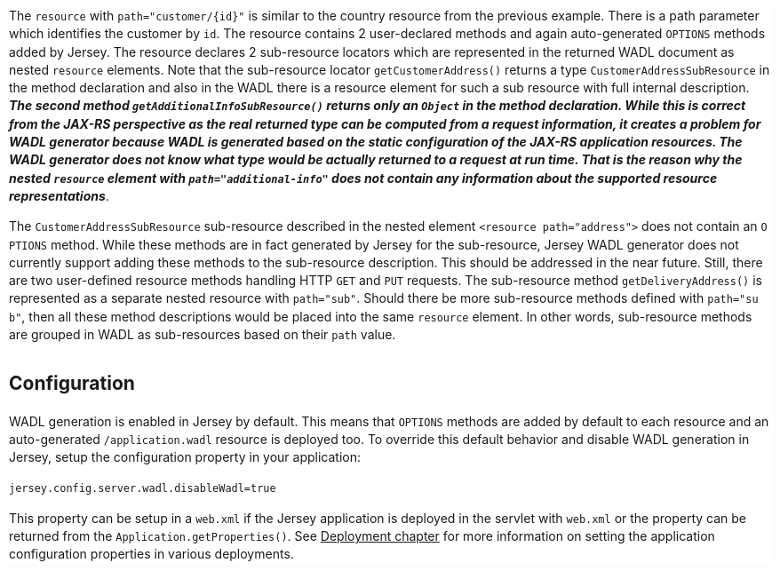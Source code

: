 The `resource` with `path="customer/{id}"` is similar to the country resource from the previous example. There is a path
parameter which identifies the customer by `id`. The resource contains 2 user-declared methods and again auto-generated
`OPTIONS` methods added by Jersey. The resource declares 2 sub-resource locators which are represented in the returned
WADL document as nested `resource` elements. Note that the sub-resource locator `getCustomerAddress()` returns a type
`CustomerAddressSubResource` in the method declaration and also in the WADL there is a resource element for such a sub
resource with full internal description. ***The second method `getAdditionalInfoSubResource()` returns only an `Object`
in the method declaration. While this is correct from the JAX-RS perspective as the real returned type can be computed
from a request information, it creates a problem for WADL generator because WADL is generated based on the static
configuration of the JAX-RS application resources. The WADL generator does not know what type would be actually returned
to a request at run time. That is the reason why the nested `resource` element with `path="additional-info"` does not
contain any information about the supported resource representations***. 

The `CustomerAddressSubResource` sub-resource described in the nested element `<resource path="address">` does not
contain an `OPTIONS` method. While these methods are in fact generated by Jersey for the sub-resource, Jersey WADL
generator does not currently support adding these methods to the sub-resource description. This should be addressed in
the near future. Still, there are two user-defined resource methods handling HTTP `GET` and `PUT` requests. The
sub-resource method `getDeliveryAddress()` is represented as a separate nested resource with `path="sub"`. Should there
be more sub-resource methods defined with `path="sub"`, then all these method descriptions would be placed into the same
`resource` element. In other words, sub-resource methods are grouped in WADL as sub-resources based on their `path`
value.

## Configuration

WADL generation is enabled in Jersey by default. This means that `OPTIONS` methods are added by default to each resource
and an auto-generated `/application.wadl` resource is deployed too. To override this default behavior and disable WADL
generation in Jersey, setup the configuration property in your application: 

    jersey.config.server.wadl.disableWadl=true
    
This property can be setup in a `web.xml` if the Jersey application is deployed in the servlet with `web.xml` or the
property can be returned from the `Application.getProperties()`. See
[Deployment chapter](https://qubitpi.github.io/jersey-guide/2020/07/26/4-application-deployment-and-runtime-environments.html)
for more information on setting the application configuration properties in various deployments.
